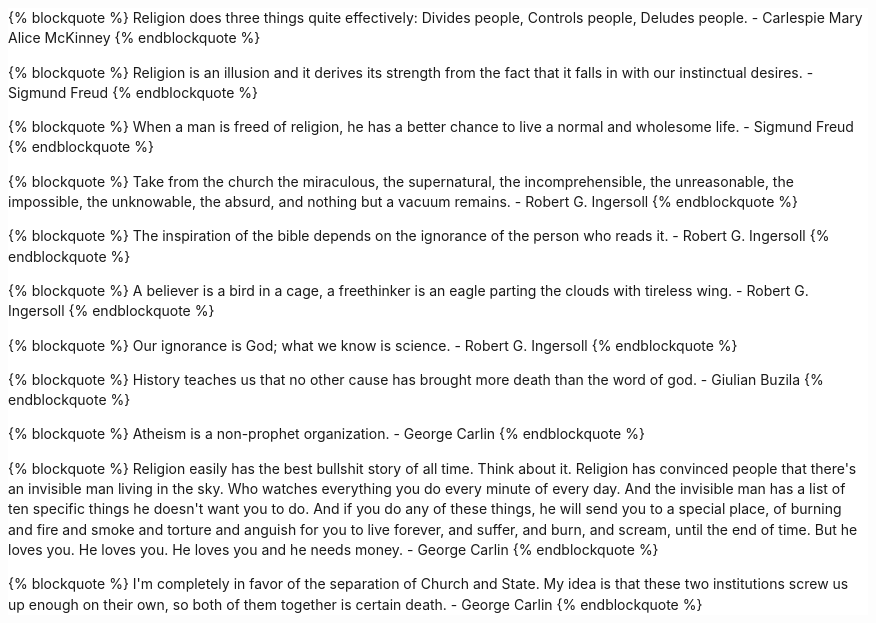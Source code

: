 {% blockquote %}
Religion does three things quite effectively: Divides people, Controls people, Deludes people. - Carlespie Mary Alice McKinney
{% endblockquote %}

{% blockquote %}
Religion is an illusion and it derives its strength from the fact that it falls in with our instinctual desires. - Sigmund Freud
{% endblockquote %}

{% blockquote %}
When a man is freed of religion, he has a better chance to live a normal and wholesome life. - Sigmund Freud
{% endblockquote %}

{% blockquote %}
Take from the church the miraculous, the supernatural, the incomprehensible, the unreasonable, the impossible, the unknowable, the absurd, and nothing but a vacuum remains. - Robert G. Ingersoll
{% endblockquote %}

{% blockquote %}
The inspiration of the bible depends on the ignorance of the person who reads it. - Robert G. Ingersoll
{% endblockquote %}

{% blockquote %}
A believer is a bird in a cage, a freethinker is an eagle parting the clouds with tireless wing. - Robert G. Ingersoll
{% endblockquote %}

{% blockquote %}
Our ignorance is God; what we know is science. - Robert G. Ingersoll
{% endblockquote %}

{% blockquote %}
History teaches us that no other cause has brought more death than the word of god. - Giulian Buzila
{% endblockquote %}

{% blockquote %}
Atheism is a non-prophet organization. - George Carlin
{% endblockquote %}

{% blockquote %}
Religion easily has the best bullshit story of all time. Think about it. Religion has convinced people that there's an invisible man living in the sky. Who watches everything you do every minute of every day. And the invisible man has a list of ten specific things he doesn't want you to do. And if you do any of these things, he will send you to a special place, of burning and fire and smoke and torture and anguish for you to live forever, and suffer, and burn, and scream, until the end of time. But he loves you. He loves you. He loves you and he needs money. - George Carlin
{% endblockquote %}

{% blockquote %}
I'm completely in favor of the separation of Church and State. My idea is that these two institutions screw us up enough on their own, so both of them together is certain death. - George Carlin
{% endblockquote %}
